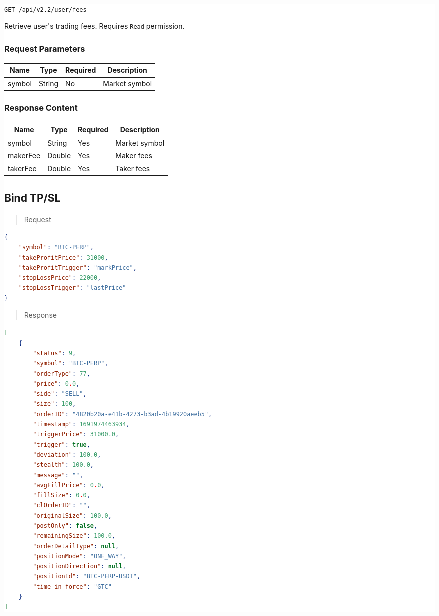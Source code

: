 `GET /api/v2.2/user/fees`

Retrieve user's trading fees. Requires `Read` permission.

### Request Parameters

| Name               | Type    | Required | Description                                                     |
| ---                | ---     | ---      | ---                                                             |
| symbol             | String  | No       | Market symbol                                                   |

### Response Content

| Name     | Type   | Required | Description   |
| ---      | ---    | ---      | ---           |
| symbol   | String | Yes      | Market symbol |
| makerFee | Double | Yes      | Maker fees    |
| takerFee | Double | Yes      | Taker fees    |


## Bind TP/SL
> Request

```json
{
    "symbol": "BTC-PERP",
    "takeProfitPrice": 31000,
    "takeProfitTrigger": "markPrice",
    "stopLossPrice": 22000,
    "stopLossTrigger": "lastPrice"
}
```

> Response

```json
[
    {
        "status": 9,
        "symbol": "BTC-PERP",
        "orderType": 77,
        "price": 0.0,
        "side": "SELL",
        "size": 100,
        "orderID": "4820b20a-e41b-4273-b3ad-4b19920aeeb5",
        "timestamp": 1691974463934,
        "triggerPrice": 31000.0,
        "trigger": true,
        "deviation": 100.0,
        "stealth": 100.0,
        "message": "",
        "avgFillPrice": 0.0,
        "fillSize": 0.0,
        "clOrderID": "",
        "originalSize": 100.0,
        "postOnly": false,
        "remainingSize": 100.0,
        "orderDetailType": null,
        "positionMode": "ONE_WAY",
        "positionDirection": null,
        "positionId": "BTC-PERP-USDT",
        "time_in_force": "GTC"
    }
]
```